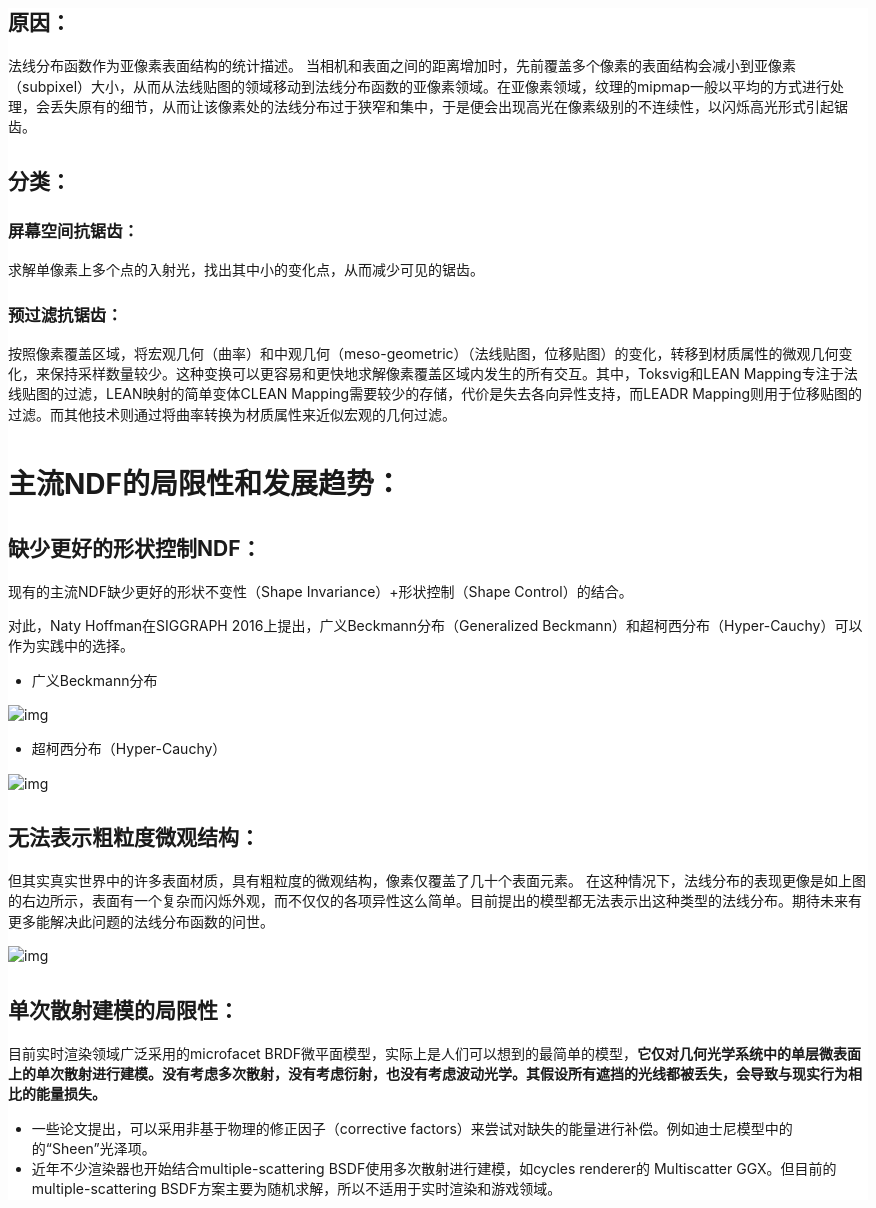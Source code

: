 ## 原因：

法线分布函数作为亚像素表面结构的统计描述。 当相机和表面之间的距离增加时，先前覆盖多个像素的表面结构会减小到亚像素（subpixel）大小，从而从法线贴图的领域移动到法线分布函数的亚像素领域。在亚像素领域，纹理的mipmap一般以平均的方式进行处理，会丢失原有的细节，从而让该像素处的法线分布过于狭窄和集中，于是便会出现高光在像素级别的不连续性，以闪烁高光形式引起锯齿。

## 分类：

### 屏幕空间抗锯齿：

求解单像素上多个点的入射光，找出其中小的变化点，从而减少可见的锯齿。

### 预过滤抗锯齿：

按照像素覆盖区域，将宏观几何（曲率）和中观几何（meso-geometric）（法线贴图，位移贴图）的变化，转移到材质属性的微观几何变化，来保持采样数量较少。这种变换可以更容易和更快地求解像素覆盖区域内发生的所有交互。其中，Toksvig和LEAN Mapping专注于法线贴图的过滤，LEAN映射的简单变体CLEAN Mapping需要较少的存储，代价是失去各向异性支持，而LEADR Mapping则用于位移贴图的过滤。而其他技术则通过将曲率转换为材质属性来近似宏观的几何过滤。

# 主流NDF的局限性和发展趋势：

## 缺少更好的形状控制NDF：

现有的主流NDF缺少更好的形状不变性（Shape Invariance）+形状控制（Shape Control）的结合。

对此，Naty Hoffman在SIGGRAPH 2016上提出，广义Beckmann分布（Generalized Beckmann）和超柯西分布（Hyper-Cauchy）可以作为实践中的选择。

- 广义Beckmann分布

![img](https://pic1.zhimg.com/v2-526d80801b3ddc4bcc9ff75da368bba8_r.jpg)

- 超柯西分布（Hyper-Cauchy）

![img](https://pic1.zhimg.com/80/v2-a77892390e36f54135a3793ebc371aa8_720w.webp)

## 无法表示粗粒度微观结构：

但其实真实世界中的许多表面材质，具有粗粒度的微观结构，像素仅覆盖了几十个表面元素。 在这种情况下，法线分布的表现更像是如上图的右边所示，表面有一个复杂而闪烁外观，而不仅仅的各项异性这么简单。目前提出的模型都无法表示出这种类型的法线分布。期待未来有更多能解决此问题的法线分布函数的问世。

![img](https://pic2.zhimg.com/80/v2-2801126809a29db34effe5090b7697fd_720w.webp)

## 单次散射建模的局限性：

目前实时渲染领域广泛采用的microfacet BRDF微平面模型，实际上是人们可以想到的最简单的模型，**它仅对几何光学系统中的单层微表面上的单次散射进行建模。没有考虑多次散射，没有考虑衍射，也没有考虑波动光学。其假设所有遮挡的光线都被丢失，会导致与现实行为相比的能量损失。**

- 一些论文提出，可以采用非基于物理的修正因子（corrective factors）来尝试对缺失的能量进行补偿。例如迪士尼模型中的的“Sheen”光泽项。
- 近年不少渲染器也开始结合multiple-scattering BSDF使用多次散射进行建模，如cycles renderer的 Multiscatter GGX。但目前的multiple-scattering BSDF方案主要为随机求解，所以不适用于实时渲染和游戏领域。
